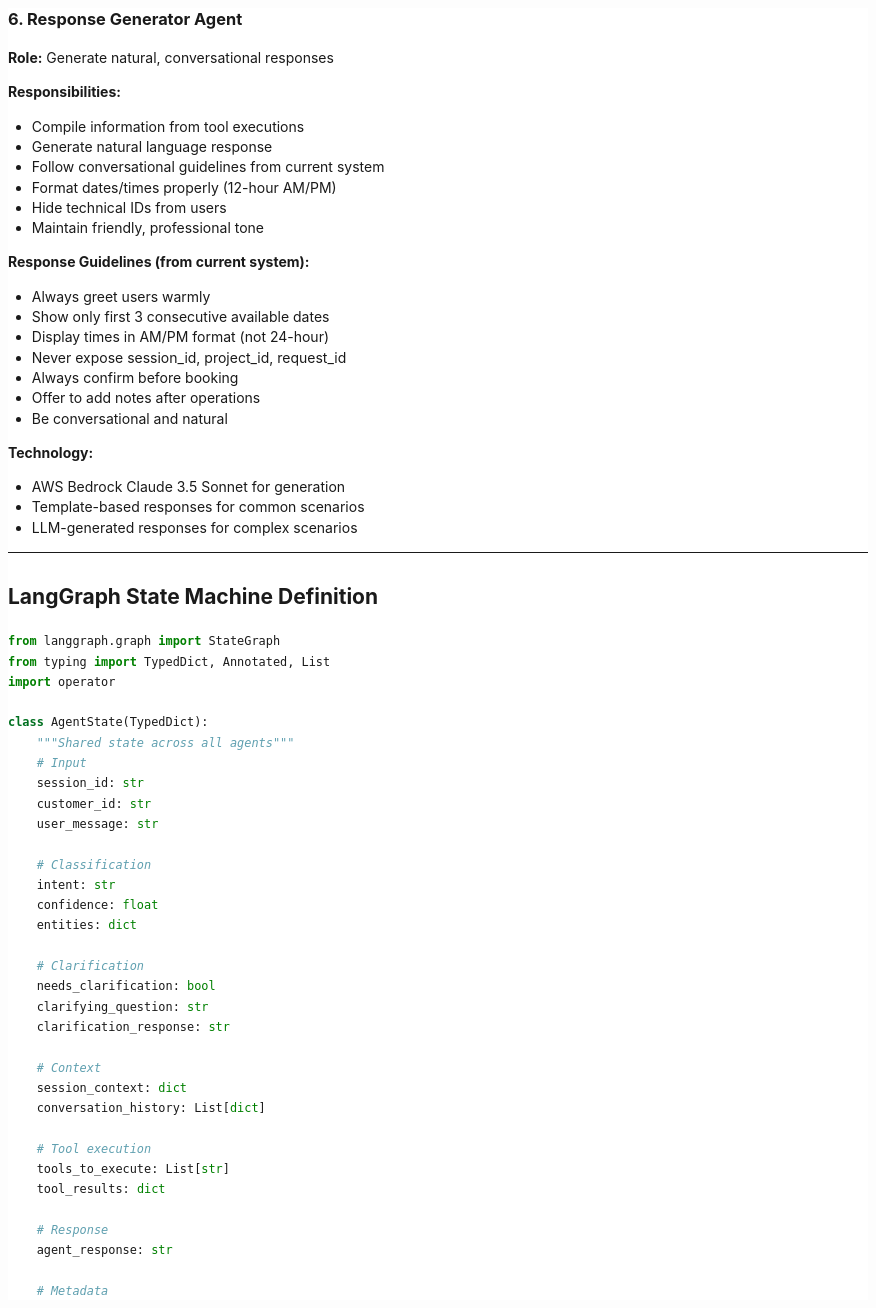 
### 6. Response Generator Agent

**Role:** Generate natural, conversational responses

**Responsibilities:**
- Compile information from tool executions
- Generate natural language response
- Follow conversational guidelines from current system
- Format dates/times properly (12-hour AM/PM)
- Hide technical IDs from users
- Maintain friendly, professional tone

**Response Guidelines (from current system):**
- Always greet users warmly
- Show only first 3 consecutive available dates
- Display times in AM/PM format (not 24-hour)
- Never expose session_id, project_id, request_id
- Always confirm before booking
- Offer to add notes after operations
- Be conversational and natural

**Technology:**
- AWS Bedrock Claude 3.5 Sonnet for generation
- Template-based responses for common scenarios
- LLM-generated responses for complex scenarios

---

## LangGraph State Machine Definition

```python
from langgraph.graph import StateGraph
from typing import TypedDict, Annotated, List
import operator

class AgentState(TypedDict):
    """Shared state across all agents"""
    # Input
    session_id: str
    customer_id: str
    user_message: str

    # Classification
    intent: str
    confidence: float
    entities: dict

    # Clarification
    needs_clarification: bool
    clarifying_question: str
    clarification_response: str

    # Context
    session_context: dict
    conversation_history: List[dict]

    # Tool execution
    tools_to_execute: List[str]
    tool_results: dict

    # Response
    agent_response: str

    # Metadata
```